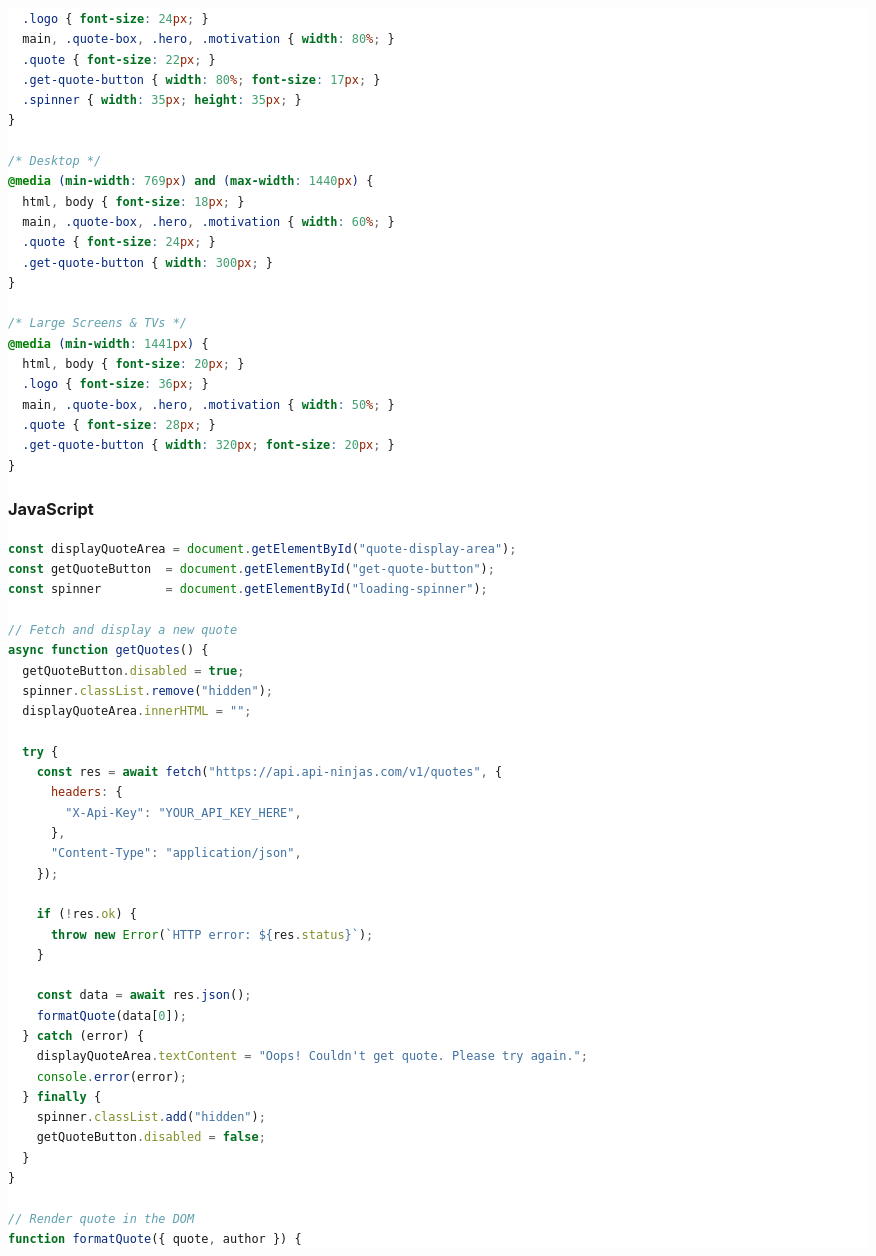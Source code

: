 ```css
  .logo { font-size: 24px; }
  main, .quote-box, .hero, .motivation { width: 80%; }
  .quote { font-size: 22px; }
  .get-quote-button { width: 80%; font-size: 17px; }
  .spinner { width: 35px; height: 35px; }
}

/* Desktop */
@media (min-width: 769px) and (max-width: 1440px) {
  html, body { font-size: 18px; }
  main, .quote-box, .hero, .motivation { width: 60%; }
  .quote { font-size: 24px; }
  .get-quote-button { width: 300px; }
}

/* Large Screens & TVs */
@media (min-width: 1441px) {
  html, body { font-size: 20px; }
  .logo { font-size: 36px; }
  main, .quote-box, .hero, .motivation { width: 50%; }
  .quote { font-size: 28px; }
  .get-quote-button { width: 320px; font-size: 20px; }
}
```

### JavaScript

```js
const displayQuoteArea = document.getElementById("quote-display-area");
const getQuoteButton  = document.getElementById("get-quote-button");
const spinner         = document.getElementById("loading-spinner");

// Fetch and display a new quote
async function getQuotes() {
  getQuoteButton.disabled = true;
  spinner.classList.remove("hidden");
  displayQuoteArea.innerHTML = "";

  try {
    const res = await fetch("https://api.api-ninjas.com/v1/quotes", {
      headers: {
        "X-Api-Key": "YOUR_API_KEY_HERE",
      },
      "Content-Type": "application/json",
    });

    if (!res.ok) {
      throw new Error(`HTTP error: ${res.status}`);
    }

    const data = await res.json();
    formatQuote(data[0]);
  } catch (error) {
    displayQuoteArea.textContent = "Oops! Couldn't get quote. Please try again.";
    console.error(error);
  } finally {
    spinner.classList.add("hidden");
    getQuoteButton.disabled = false;
  }
}

// Render quote in the DOM
function formatQuote({ quote, author }) {
```